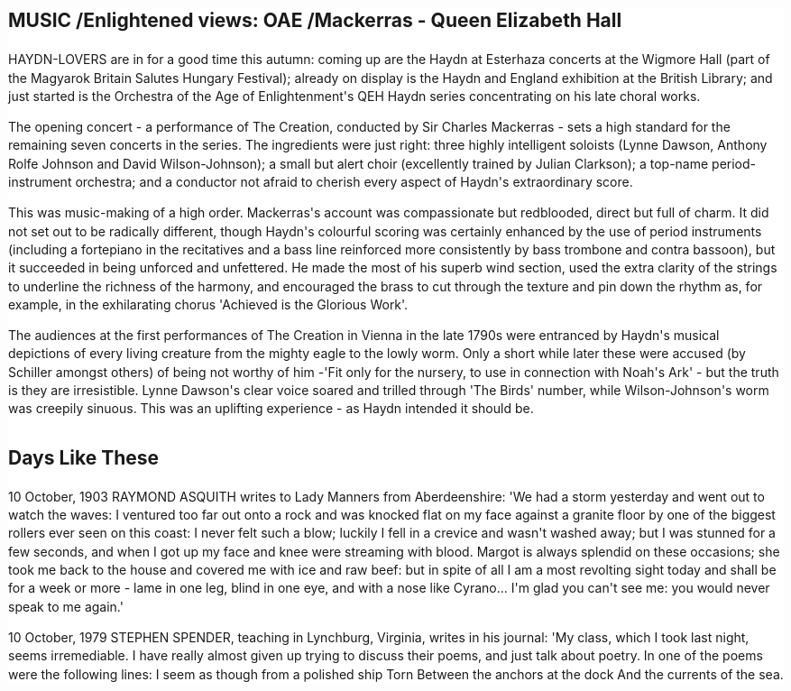 ## MUSIC /Enlightened views: OAE /Mackerras - Queen Elizabeth Hall

HAYDN-LOVERS are in for a good time this autumn: coming up are the Haydn at Esterhaza concerts at the Wigmore Hall (part of the Magyarok Britain Salutes Hungary Festival); already on display is the Haydn and England exhibition at the British Library; and just started is the Orchestra of the Age of Enlightenment's QEH Haydn series concentrating on his late choral works.

The opening concert - a performance of The Creation, conducted by Sir Charles Mackerras - sets a high standard for the remaining seven concerts in the series.
The ingredients were just right: three highly intelligent soloists (Lynne Dawson, Anthony Rolfe Johnson and David Wilson-Johnson); a small but alert choir (excellently trained by Julian Clarkson); a top-name period-instrument orchestra; and a conductor not afraid to cherish every aspect of Haydn's extraordinary score.

This was music-making of a high order.
Mackerras's account was compassionate but redblooded, direct but full of charm.
It did not set out to be radically different, though Haydn's colourful scoring was certainly enhanced by the use of period instruments (including a fortepiano in the recitatives and a bass line reinforced more consistently by bass trombone and contra bassoon), but it succeeded in being unforced and unfettered.
He made the most of his superb wind section, used the extra clarity of the strings to underline the richness of the harmony, and encouraged the brass to cut through the texture and pin down the rhythm as, for example, in the exhilarating chorus 'Achieved is the Glorious Work'.

The audiences at the first performances of The Creation in Vienna in the late 1790s were entranced by Haydn's musical depictions of every living creature from the mighty eagle to the lowly worm.
Only a short while later these were accused (by Schiller amongst others) of being not worthy of him -'Fit only for the nursery, to use in connection with Noah's Ark' - but the truth is they are irresistible.
Lynne Dawson's clear voice soared and trilled through 'The Birds' number, while Wilson-Johnson's worm was creepily sinuous.
This was an uplifting experience - as Haydn intended it should be.

## Days Like These

10 October, 1903 RAYMOND ASQUITH writes to Lady Manners from Aberdeenshire: 'We had a storm yesterday and went out to watch the waves: I ventured too far out onto a rock and was knocked flat on my face against a granite floor by one of the biggest rollers ever seen on this coast: I never felt such a blow; luckily I fell in a crevice and wasn't washed away; but I was stunned for a few seconds, and when I got up my face and knee were streaming with blood.
Margot is always splendid on these occasions; she took me back to the house and covered me with ice and raw beef: but in spite of all I am a most revolting sight today and shall be for a week or more - lame in one leg, blind in one eye, and with a nose like Cyrano...
I'm glad you can't see me: you would never speak to me again.'

10 October, 1979 STEPHEN SPENDER, teaching in Lynchburg, Virginia, writes in his journal: 'My class, which I took last night, seems irremediable.
I have really almost given up trying to discuss their poems, and just talk about poetry.
In one of the poems were the following lines: I seem as though from a polished ship Torn Between the anchors at the dock And the currents of the sea.
